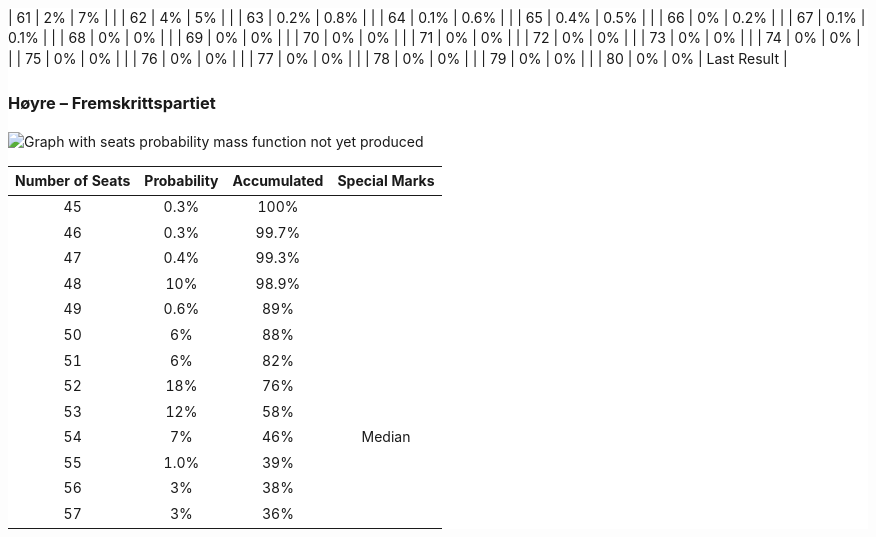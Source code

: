 | 61 | 2% | 7% |  |
| 62 | 4% | 5% |  |
| 63 | 0.2% | 0.8% |  |
| 64 | 0.1% | 0.6% |  |
| 65 | 0.4% | 0.5% |  |
| 66 | 0% | 0.2% |  |
| 67 | 0.1% | 0.1% |  |
| 68 | 0% | 0% |  |
| 69 | 0% | 0% |  |
| 70 | 0% | 0% |  |
| 71 | 0% | 0% |  |
| 72 | 0% | 0% |  |
| 73 | 0% | 0% |  |
| 74 | 0% | 0% |  |
| 75 | 0% | 0% |  |
| 76 | 0% | 0% |  |
| 77 | 0% | 0% |  |
| 78 | 0% | 0% |  |
| 79 | 0% | 0% |  |
| 80 | 0% | 0% | Last Result |

### Høyre – Fremskrittspartiet

![Graph with seats probability mass function not yet produced](2020-01-10-KantarTNS-coalitions-seats-pmf-h–frp.png "Seats Probability Mass Function")

| Number of Seats | Probability | Accumulated | Special Marks |
|:---------------:|:-----------:|:-----------:|:-------------:|
| 45 | 0.3% | 100% |  |
| 46 | 0.3% | 99.7% |  |
| 47 | 0.4% | 99.3% |  |
| 48 | 10% | 98.9% |  |
| 49 | 0.6% | 89% |  |
| 50 | 6% | 88% |  |
| 51 | 6% | 82% |  |
| 52 | 18% | 76% |  |
| 53 | 12% | 58% |  |
| 54 | 7% | 46% | Median |
| 55 | 1.0% | 39% |  |
| 56 | 3% | 38% |  |
| 57 | 3% | 36% |  |